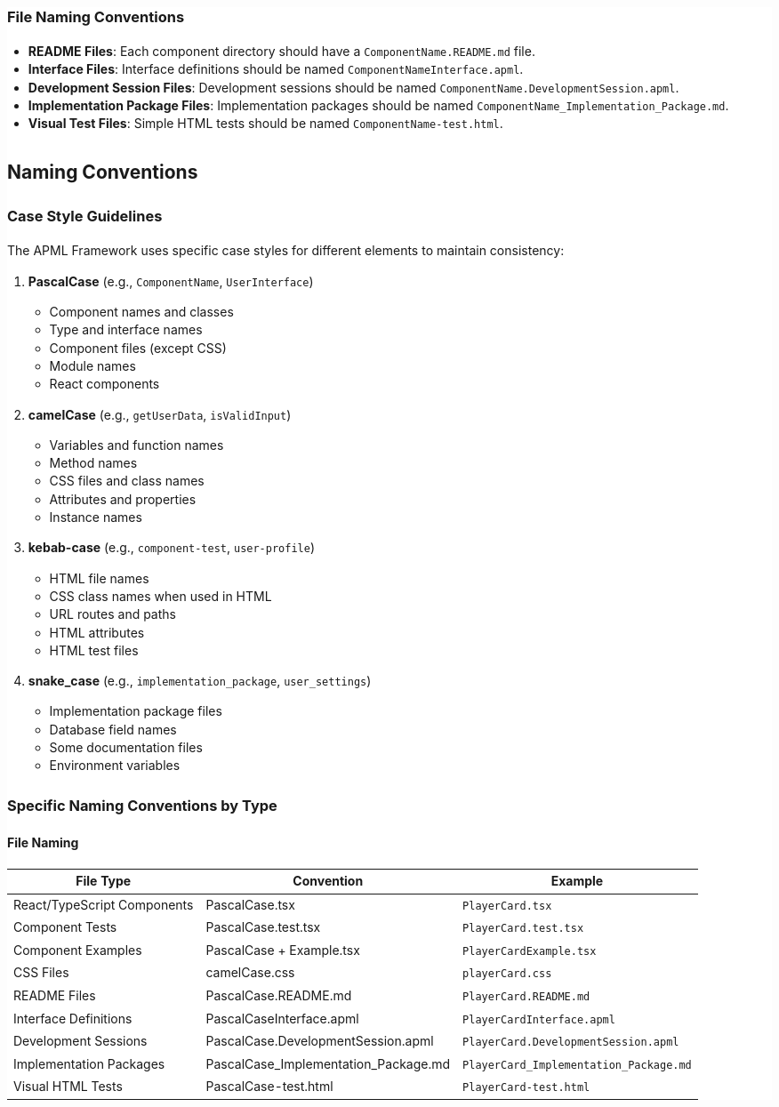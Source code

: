 ### File Naming Conventions

- **README Files**: Each component directory should have a `ComponentName.README.md` file.
- **Interface Files**: Interface definitions should be named `ComponentNameInterface.apml`.
- **Development Session Files**: Development sessions should be named `ComponentName.DevelopmentSession.apml`.
- **Implementation Package Files**: Implementation packages should be named `ComponentName_Implementation_Package.md`.
- **Visual Test Files**: Simple HTML tests should be named `ComponentName-test.html`.

## Naming Conventions

### Case Style Guidelines

The APML Framework uses specific case styles for different elements to maintain consistency:

1. **PascalCase** (e.g., `ComponentName`, `UserInterface`)
   - Component names and classes
   - Type and interface names
   - Component files (except CSS)
   - Module names
   - React components

2. **camelCase** (e.g., `getUserData`, `isValidInput`)
   - Variables and function names
   - Method names
   - CSS files and class names
   - Attributes and properties
   - Instance names

3. **kebab-case** (e.g., `component-test`, `user-profile`)
   - HTML file names
   - CSS class names when used in HTML
   - URL routes and paths
   - HTML attributes
   - HTML test files

4. **snake_case** (e.g., `implementation_package`, `user_settings`)
   - Implementation package files
   - Database field names
   - Some documentation files
   - Environment variables

### Specific Naming Conventions by Type

#### File Naming
| File Type | Convention | Example |
|-----------|------------|---------|
| React/TypeScript Components | PascalCase.tsx | `PlayerCard.tsx` |
| Component Tests | PascalCase.test.tsx | `PlayerCard.test.tsx` |
| Component Examples | PascalCase + Example.tsx | `PlayerCardExample.tsx` |
| CSS Files | camelCase.css | `playerCard.css` |
| README Files | PascalCase.README.md | `PlayerCard.README.md` |
| Interface Definitions | PascalCaseInterface.apml | `PlayerCardInterface.apml` |
| Development Sessions | PascalCase.DevelopmentSession.apml | `PlayerCard.DevelopmentSession.apml` |
| Implementation Packages | PascalCase_Implementation_Package.md | `PlayerCard_Implementation_Package.md` |
| Visual HTML Tests | PascalCase-test.html | `PlayerCard-test.html` |